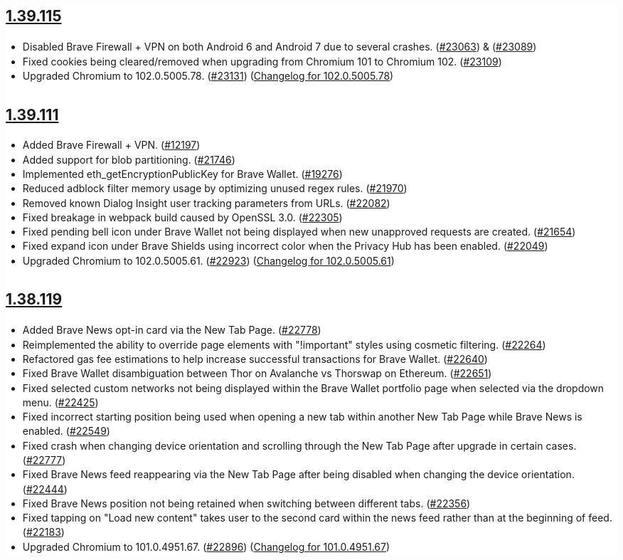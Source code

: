 ## [1.39.115](https://github.com/brave/brave-browser/releases/tag/v1.39.115)

 - Disabled Brave Firewall + VPN on both Android 6 and Android 7 due to several crashes. ([#23063](https://github.com/brave/brave-browser/issues/23063)) & ([#23089](https://github.com/brave/brave-browser/issues/23089))
 - Fixed cookies being cleared/removed when upgrading from Chromium 101 to Chromium 102. ([#23109](https://github.com/brave/brave-browser/issues/23109))
 - Upgraded Chromium to 102.0.5005.78. ([#23131](https://github.com/brave/brave-browser/issues/23131)) ([Changelog for 102.0.5005.78](https://chromium.googlesource.com/chromium/src/+log/102.0.5005.61..102.0.5005.78?pretty=fuller&n=1000))

## [1.39.111](https://github.com/brave/brave-browser/releases/tag/v1.39.111)

 - Added Brave Firewall + VPN. ([#12197](https://github.com/brave/brave-browser/issues/12197))
 - Added support for blob partitioning. ([#21746](https://github.com/brave/brave-browser/issues/21746))
 - Implemented eth_getEncryptionPublicKey for Brave Wallet. ([#19276](https://github.com/brave/brave-browser/issues/19276))
 - Reduced adblock filter memory usage by optimizing unused regex rules. ([#21970](https://github.com/brave/brave-browser/issues/21970))
 - Removed known Dialog Insight user tracking parameters from URLs. ([#22082](https://github.com/brave/brave-browser/issues/22082))
 - Fixed breakage in webpack build caused by OpenSSL 3.0. ([#22305](https://github.com/brave/brave-browser/issues/22305))
 - Fixed pending bell icon under Brave Wallet not being displayed when new unapproved requests are created. ([#21654](https://github.com/brave/brave-browser/issues/21654))
 - Fixed expand icon under Brave Shields using incorrect color when the Privacy Hub has been enabled. ([#22049](https://github.com/brave/brave-browser/issues/22049))
 - Upgraded Chromium to 102.0.5005.61. ([#22923](https://github.com/brave/brave-browser/issues/22923)) ([Changelog for 102.0.5005.61](https://chromium.googlesource.com/chromium/src/+log/101.0.4951.67..102.0.5005.61?pretty=fuller&n=1000))

## [1.38.119](https://github.com/brave/brave-browser/releases/tag/v1.38.119)

 - Added Brave News opt-in card via the New Tab Page. ([#22778](https://github.com/brave/brave-browser/issues/22778))
 - Reimplemented the ability to override page elements with "!important" styles using cosmetic filtering. ([#22264](https://github.com/brave/brave-browser/issues/22264))
 - Refactored gas fee estimations to help increase successful transactions for Brave Wallet. ([#22640](https://github.com/brave/brave-browser/issues/22640))
 - Fixed Brave Wallet disambiguation between Thor on Avalanche vs Thorswap on Ethereum. ([#22651](https://github.com/brave/brave-browser/issues/22651))
 - Fixed selected custom networks not being displayed within the Brave Wallet portfolio page when selected via the dropdown menu. ([#22425](https://github.com/brave/brave-browser/issues/22425))
 - Fixed incorrect starting position being used when opening a new tab within another New Tab Page while Brave News is enabled. ([#22549](https://github.com/brave/brave-browser/issues/22549))
 - Fixed crash when changing device orientation and scrolling through the New Tab Page after upgrade in certain cases. ([#22777](https://github.com/brave/brave-browser/issues/22777))
 - Fixed Brave News feed reappearing via the New Tab Page after being disabled when changing the device orientation. ([#22444](https://github.com/brave/brave-browser/issues/22444))
 - Fixed Brave News position not being retained when switching between different tabs. ([#22356](https://github.com/brave/brave-browser/issues/22356))
 - Fixed tapping on "Load new content" takes user to the second card within the news feed rather than at the beginning of feed. ([#22183](https://github.com/brave/brave-browser/issues/22183))
 - Upgraded Chromium to 101.0.4951.67. ([#22896](https://github.com/brave/brave-browser/issues/22896)) ([Changelog for 101.0.4951.67](https://chromium.googlesource.com/chromium/src/+log/101.0.4951.61..101.0.4951.67?pretty=fuller&n=1000))
